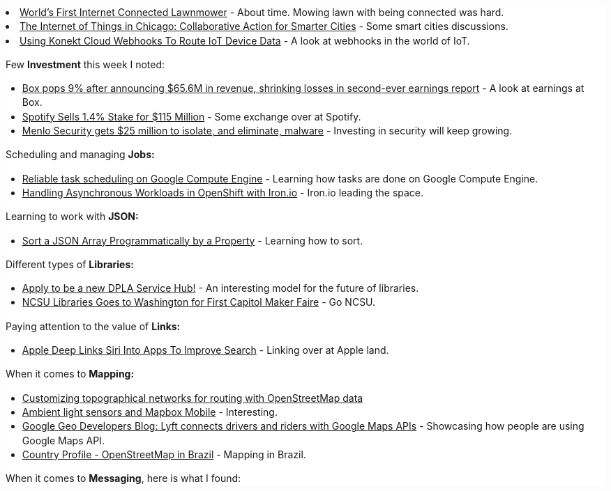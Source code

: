 <li><a href="http://hackaday.com/2015/06/10/worlds-first-internet-connected-lawnmower/">World&rsquo;s First Internet Connected Lawnmower</a> - About time. Mowing lawn with being connected was hard.</li>
<li><a href="http://datasmart.ash.harvard.edu/news/article/the-internet-of-things-in-chicago-collaborative-action-for-smarter-cities-6">The Internet of Things in Chicago: Collaborative Action for Smarter Cities</a> - Some smart cities discussions.</li>
<li><a href="http://konekt.io/blog/route-iot-device-data-with-api-webhooks/">Using Konekt Cloud Webhooks To Route IoT Device Data</a> - A look at webhooks in the world of IoT.</li>
</ul>
<p>Few&nbsp;<strong>Investment</strong>&nbsp;this week I noted:</p>
<ul>
<li><a href="http://venturebeat.com/2015/06/10/box-pops-9-after-announcing-65-6m-in-revenue-shrinking-losses-in-second-ever-earnings-report/">Box pops 9% after announcing $65.6M in revenue, shrinking losses in second-ever earnings report</a> - A look at earnings at Box.</li>
<li><a href="http://www.nytimes.com/2015/06/11/business/media/spotify-sells-1-4-stake-for-115-million.html">Spotify Sells 1.4% Stake for $115 Million</a> - Some exchange over at Spotify.</li>
<li><a href="http://pando.com/2015/06/08/menlo-security-gets-25-million-to-isolate-and-eliminate-malware/">Menlo Security gets $25 million to isolate, and eliminate, malware</a> - Investing in security will keep growing.</li>
</ul>
<ul>
</ul>
<p>Scheduling and managing&nbsp;<strong>Jobs:</strong></p>
<ul>
<li><a href="http://googlecloudplatform.blogspot.com/2015/06/Reliable-task-scheduling-on-Google-Compute-Engine.html">Reliable task scheduling on Google Compute Engine</a> - Learning how tasks are done on Google Compute Engine.</li>
<li><a href="https://blog.openshift.com/handling-asynchronous-workloads-in-openshift-with-iron-io/">Handling Asynchronous Workloads in OpenShift with Iron.io</a> - Iron.io leading the space.</li>
</ul>
<p>Learning to work with&nbsp;<strong>JSON:</strong></p>
<ul>
<li><a href="http://www.codeproject.com/Tips/1000294/Sort-a-JSON-Array-Programmatically-by-a-Property">Sort a JSON Array Programmatically by a Property</a> - Learning how to sort.</li>
</ul>
<p>Different types of&nbsp;<strong>Libraries:</strong></p>
<ul>
<li><a href="http://dp.la/info/2015/06/11/apply-to-be-a-new-dpla-service-hub/">Apply to be a new DPLA Service Hub!</a> - An interesting model for the future of libraries.</li>
<li><a href="http://news.lib.ncsu.edu/blog/2015/06/11/ncsu-libraries-goes-to-washington-for-first-capitol-maker-faire/">NCSU Libraries Goes to Washington for First Capitol Maker Faire</a> - Go NCSU.</li>
</ul>
<p>Paying attention to the value of&nbsp;<strong>Links:</strong></p>
<ul>
<li><a href="http://www.mediapost.com/publications/article/251518/apple-deep-links-siri-into-apps-to-improve-search.html">Apple Deep Links Siri Into Apps To Improve Search</a> - Linking over at Apple land.</li>
</ul>
<p>When it comes to&nbsp;<strong>Mapping:</strong></p>
<ul>
<li><a href="https://www.mapbox.com/blog/customizing-osrm-with-openstreetmap/">Customizing topographical networks for routing with OpenStreetMap data</a></li>
<li><a href="https://www.mapbox.com/blog/ambient-light-mobile-sensors">Ambient light sensors and Mapbox Mobile</a> - Interesting.</li>
<li><a href="http://googlegeodevelopers.blogspot.com/2015/06/lyft-connects-drivers-and-riders-with.html">Google Geo Developers Blog: Lyft connects drivers and riders with Google Maps APIs</a> - Showcasing how people are using Google Maps API.</li>
<li><a href="http://blog.opencagedata.com/post/121104354648/country-profile-openstreetmap-in-brazil#_=_">Country Profile - OpenStreetMap in Brazil</a> - Mapping in Brazil.</li>
</ul>
<p>When it comes to&nbsp;<strong>Messaging</strong>, here is what I found:</p>
<ul>